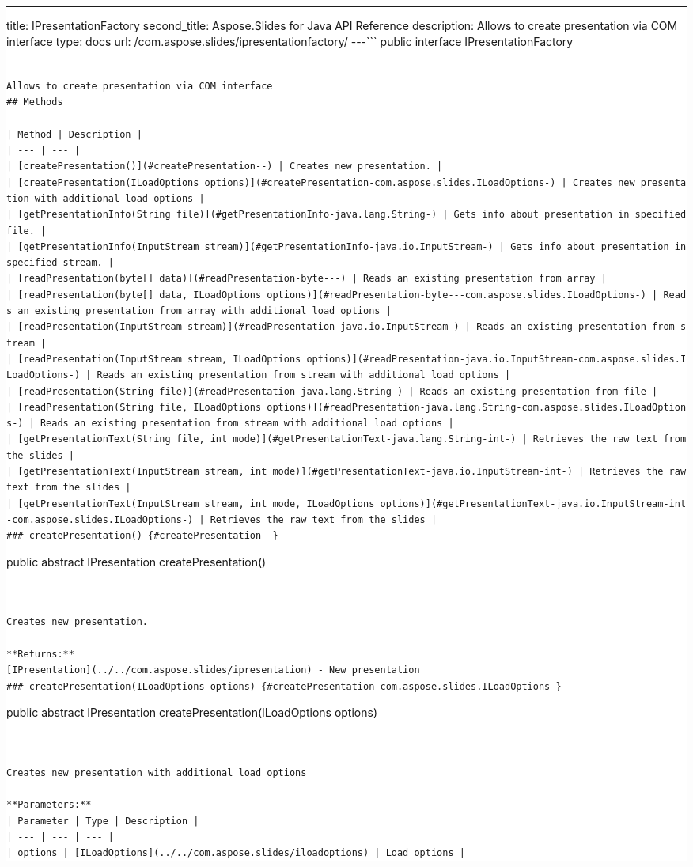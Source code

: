 ---
title: IPresentationFactory
second_title: Aspose.Slides for Java API Reference
description: Allows to create presentation via COM interface
type: docs
url: /com.aspose.slides/ipresentationfactory/
---```
public interface IPresentationFactory
```

Allows to create presentation via COM interface
## Methods

| Method | Description |
| --- | --- |
| [createPresentation()](#createPresentation--) | Creates new presentation. |
| [createPresentation(ILoadOptions options)](#createPresentation-com.aspose.slides.ILoadOptions-) | Creates new presentation with additional load options |
| [getPresentationInfo(String file)](#getPresentationInfo-java.lang.String-) | Gets info about presentation in specified file. |
| [getPresentationInfo(InputStream stream)](#getPresentationInfo-java.io.InputStream-) | Gets info about presentation in specified stream. |
| [readPresentation(byte[] data)](#readPresentation-byte---) | Reads an existing presentation from array |
| [readPresentation(byte[] data, ILoadOptions options)](#readPresentation-byte---com.aspose.slides.ILoadOptions-) | Reads an existing presentation from array with additional load options |
| [readPresentation(InputStream stream)](#readPresentation-java.io.InputStream-) | Reads an existing presentation from stream |
| [readPresentation(InputStream stream, ILoadOptions options)](#readPresentation-java.io.InputStream-com.aspose.slides.ILoadOptions-) | Reads an existing presentation from stream with additional load options |
| [readPresentation(String file)](#readPresentation-java.lang.String-) | Reads an existing presentation from file |
| [readPresentation(String file, ILoadOptions options)](#readPresentation-java.lang.String-com.aspose.slides.ILoadOptions-) | Reads an existing presentation from stream with additional load options |
| [getPresentationText(String file, int mode)](#getPresentationText-java.lang.String-int-) | Retrieves the raw text from the slides |
| [getPresentationText(InputStream stream, int mode)](#getPresentationText-java.io.InputStream-int-) | Retrieves the raw text from the slides |
| [getPresentationText(InputStream stream, int mode, ILoadOptions options)](#getPresentationText-java.io.InputStream-int-com.aspose.slides.ILoadOptions-) | Retrieves the raw text from the slides |
### createPresentation() {#createPresentation--}
```
public abstract IPresentation createPresentation()
```


Creates new presentation.

**Returns:**
[IPresentation](../../com.aspose.slides/ipresentation) - New presentation
### createPresentation(ILoadOptions options) {#createPresentation-com.aspose.slides.ILoadOptions-}
```
public abstract IPresentation createPresentation(ILoadOptions options)
```


Creates new presentation with additional load options

**Parameters:**
| Parameter | Type | Description |
| --- | --- | --- |
| options | [ILoadOptions](../../com.aspose.slides/iloadoptions) | Load options |

```